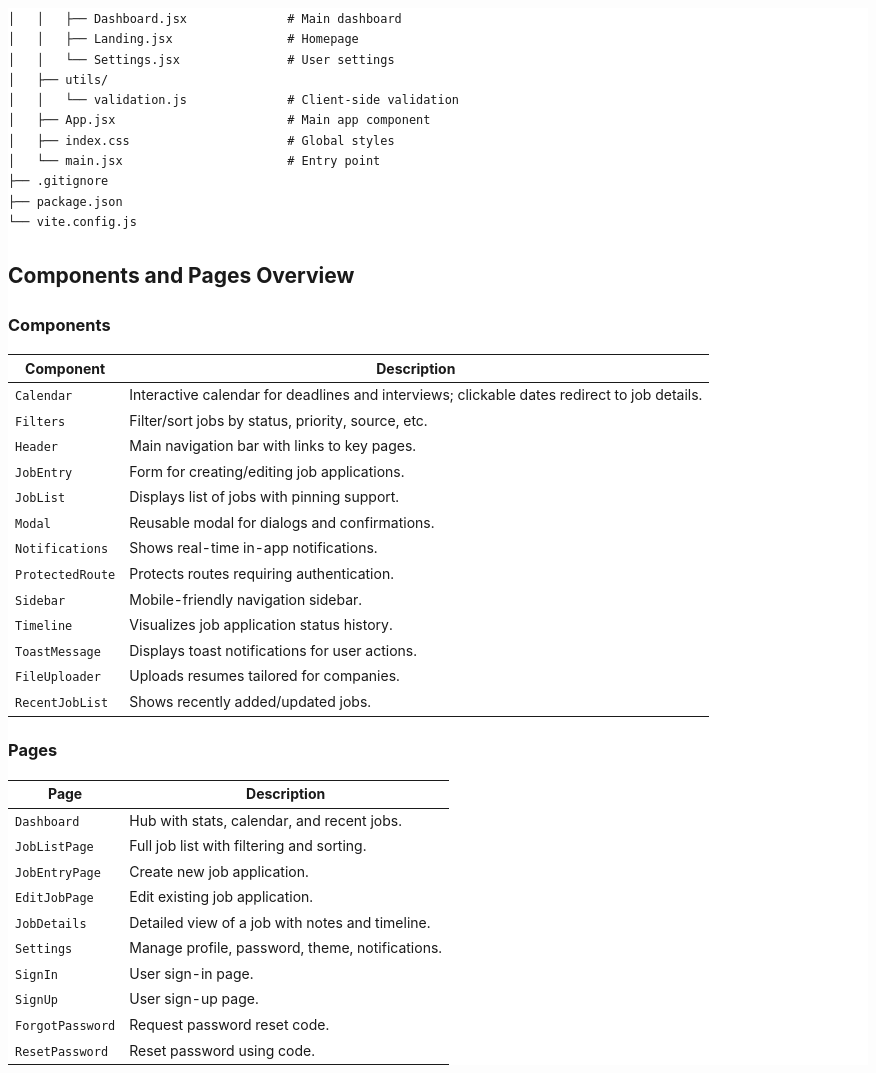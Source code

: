 ```
│   │   ├── Dashboard.jsx              # Main dashboard
│   │   ├── Landing.jsx                # Homepage
│   │   └── Settings.jsx               # User settings
│   ├── utils/
│   │   └── validation.js              # Client-side validation
│   ├── App.jsx                        # Main app component
│   ├── index.css                      # Global styles
│   └── main.jsx                       # Entry point
├── .gitignore
├── package.json
└── vite.config.js
```

## Components and Pages Overview

### Components
| Component         | Description                                      |
|-------------------|--------------------------------------------------|
| `Calendar`        | Interactive calendar for deadlines and interviews; clickable dates redirect to job details. |
| `Filters`         | Filter/sort jobs by status, priority, source, etc. |
| `Header`          | Main navigation bar with links to key pages.    |
| `JobEntry`        | Form for creating/editing job applications.     |
| `JobList`         | Displays list of jobs with pinning support.     |
| `Modal`           | Reusable modal for dialogs and confirmations.   |
| `Notifications`   | Shows real-time in-app notifications.           |
| `ProtectedRoute`  | Protects routes requiring authentication.       |
| `Sidebar`         | Mobile-friendly navigation sidebar.             |
| `Timeline`        | Visualizes job application status history.      |
| `ToastMessage`    | Displays toast notifications for user actions.  |
| `FileUploader`    | Uploads resumes tailored for companies.         |
| `RecentJobList`   | Shows recently added/updated jobs.              |

### Pages
| Page             | Description                                      |
|------------------|--------------------------------------------------|
| `Dashboard`      | Hub with stats, calendar, and recent jobs.      |
| `JobListPage`    | Full job list with filtering and sorting.       |
| `JobEntryPage`   | Create new job application.                     |
| `EditJobPage`    | Edit existing job application.                  |
| `JobDetails`     | Detailed view of a job with notes and timeline. |
| `Settings`       | Manage profile, password, theme, notifications. |
| `SignIn`         | User sign-in page.                             |
| `SignUp`         | User sign-up page.                             |
| `ForgotPassword` | Request password reset code.                   |
| `ResetPassword`  | Reset password using code.                     |